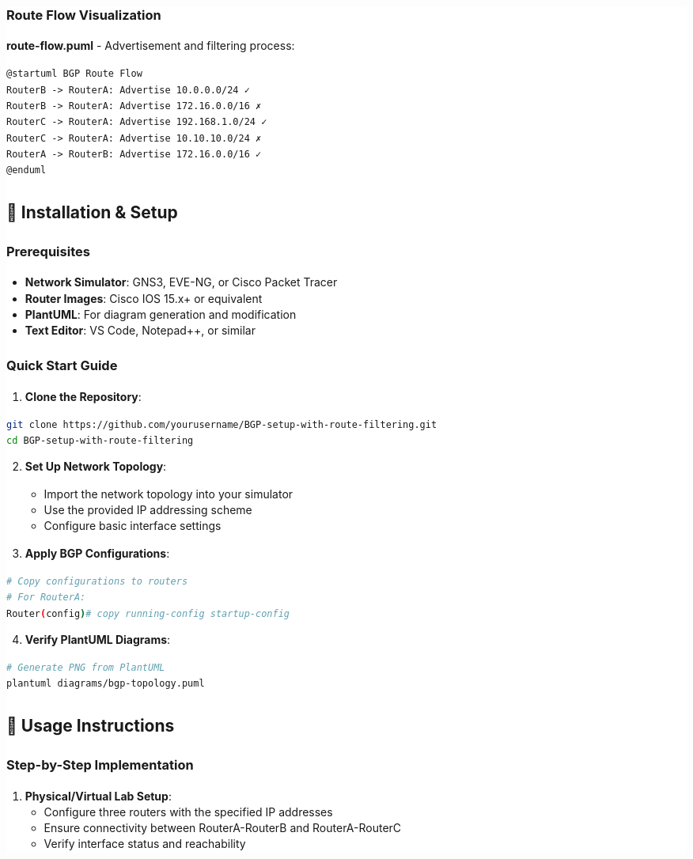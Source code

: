 ### Route Flow Visualization
**route-flow.puml** - Advertisement and filtering process:
```plantuml
@startuml BGP Route Flow
RouterB -> RouterA: Advertise 10.0.0.0/24 ✓
RouterB -> RouterA: Advertise 172.16.0.0/16 ✗
RouterC -> RouterA: Advertise 192.168.1.0/24 ✓
RouterC -> RouterA: Advertise 10.10.10.0/24 ✗
RouterA -> RouterB: Advertise 172.16.0.0/16 ✓
@enduml
```

## 🚀 Installation & Setup

### Prerequisites
- **Network Simulator**: GNS3, EVE-NG, or Cisco Packet Tracer
- **Router Images**: Cisco IOS 15.x+ or equivalent
- **PlantUML**: For diagram generation and modification
- **Text Editor**: VS Code, Notepad++, or similar

### Quick Start Guide

1. **Clone the Repository**:
```bash
git clone https://github.com/yourusername/BGP-setup-with-route-filtering.git
cd BGP-setup-with-route-filtering
```

2. **Set Up Network Topology**:
   - Import the network topology into your simulator
   - Use the provided IP addressing scheme
   - Configure basic interface settings

3. **Apply BGP Configurations**:
```bash
# Copy configurations to routers
# For RouterA:
Router(config)# copy running-config startup-config
```

4. **Verify PlantUML Diagrams**:
```bash
# Generate PNG from PlantUML
plantuml diagrams/bgp-topology.puml
```

## 🎯 Usage Instructions

### Step-by-Step Implementation

1. **Physical/Virtual Lab Setup**:
   - Configure three routers with the specified IP addresses
   - Ensure connectivity between RouterA-RouterB and RouterA-RouterC
   - Verify interface status and reachability
